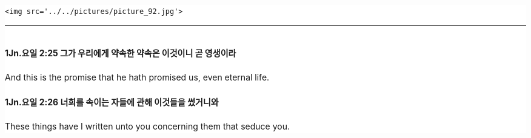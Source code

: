     <img src='../../pictures/picture_92.jpg'>
  </div>
</div>

---

<div class="columns">
  <div class="scriptures">
    <br>
    <div class="scripture">
      <b>1Jn.요일 2:25 그가 우리에게 약속한 약속은 이것이니 곧 영생이라 
      </b>
    </div>
    <br>
    <div class="scripture">And this is the promise that he hath promised us, even eternal life. 
    </div>
    <br>
    <div class="scripture">
      <b>1Jn.요일 2:26 너희를 속이는 자들에 관해 이것들을 썼거니와 
      </b>
    </div>
    <br>
    <div class="scripture">These things have I written unto you concerning them that seduce you. 
    </div>         
  </div>
  <div class="image-container">
